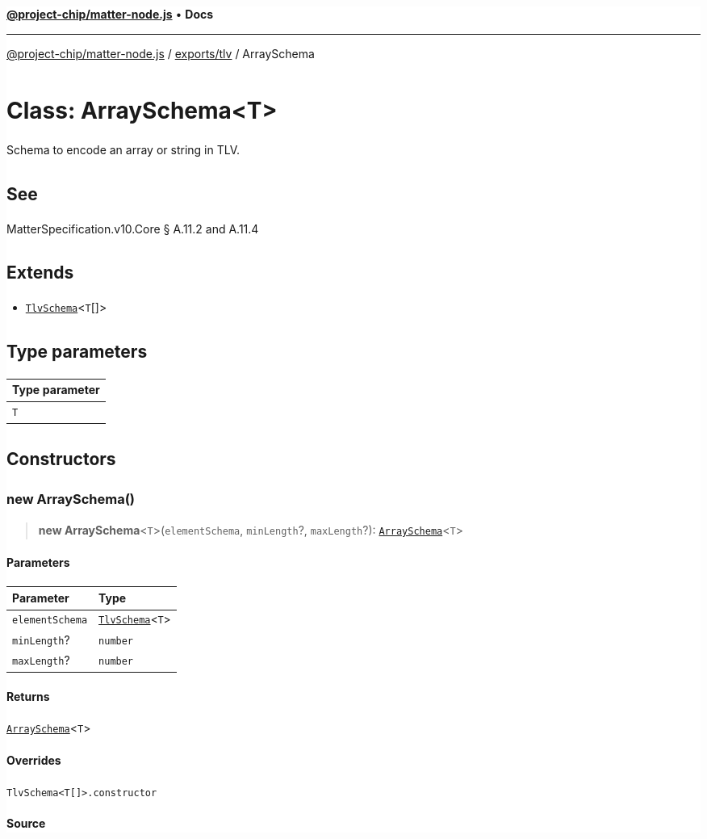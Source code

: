 [**@project-chip/matter-node.js**](../../../README.md) • **Docs**

***

[@project-chip/matter-node.js](../../../modules.md) / [exports/tlv](../README.md) / ArraySchema

# Class: ArraySchema\<T\>

Schema to encode an array or string in TLV.

## See

MatterSpecification.v10.Core § A.11.2 and A.11.4

## Extends

- [`TlvSchema`](TlvSchema.md)\<`T`[]\>

## Type parameters

| Type parameter |
| :------ |
| `T` |

## Constructors

### new ArraySchema()

> **new ArraySchema**\<`T`\>(`elementSchema`, `minLength`?, `maxLength`?): [`ArraySchema`](ArraySchema.md)\<`T`\>

#### Parameters

| Parameter | Type |
| :------ | :------ |
| `elementSchema` | [`TlvSchema`](TlvSchema.md)\<`T`\> |
| `minLength`? | `number` |
| `maxLength`? | `number` |

#### Returns

[`ArraySchema`](ArraySchema.md)\<`T`\>

#### Overrides

`TlvSchema<T[]>.constructor`

#### Source
